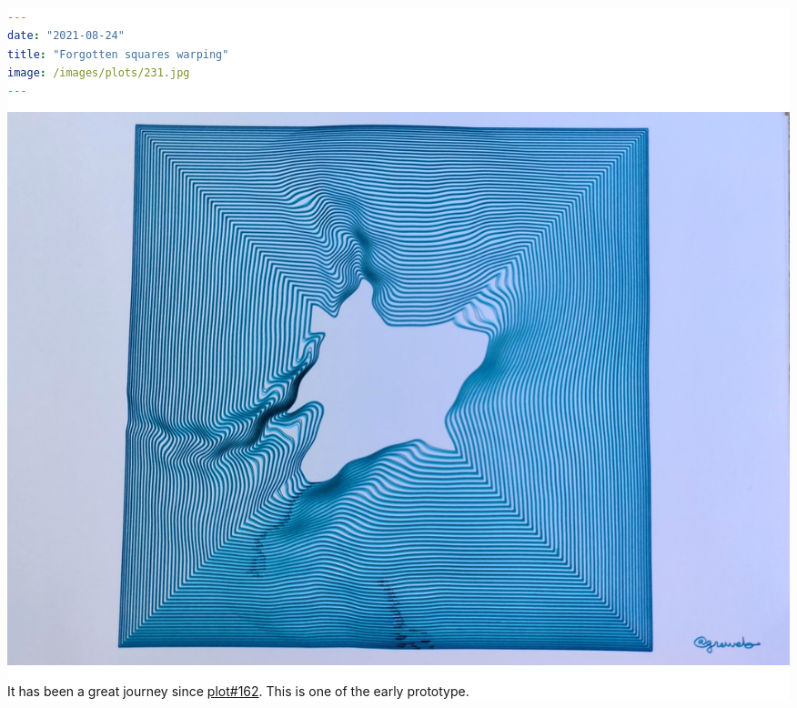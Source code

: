 ```yaml
---
date: "2021-08-24"
title: "Forgotten squares warping"
image: /images/plots/231.jpg
---
```


<img width="100%" src="/images/plots/231b.jpg">

It has been a great journey since [plot#162](/plots/162). This is one of the early prototype.
